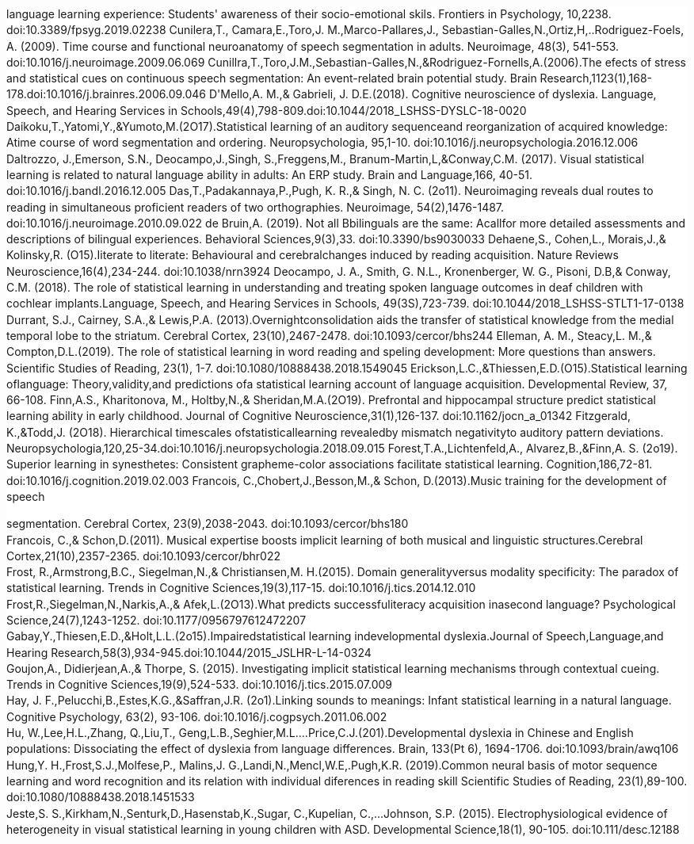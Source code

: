 language learning experience: Students' awareness of their socio-emotional skils. Frontiers in Psychology, 10,2238. doi:10.3389/fpsyg.2019.02238 Cunilera,T., Camara,E.,Toro,J. M.,Marco-Pallares,J., Sebastian-Galles,N.,Ortiz,H,..Rodriguez-Foels, A. (2009). Time course and functional neuroanatomy of speech segmentation in adults. Neuroimage, 48(3), 541-553. doi:10.1016/j.neuroimage.2009.06.069 Cunillra,T.,Toro,J.M.,Sebastian-Galles,N.,&Rodriguez-Fornells,A.(2006).The efects of stress and statistical cues on continuous speech segmentation: An event-related brain potential study. Brain Research,1123(1),168-178.doi:10.1016/j.brainres.2006.09.046 D'Mello,A. M.,& Gabrieli, J. D.E.(2018). Cognitive neuroscience of dyslexia. Language, Speech, and Hearing Services in Schools,49(4),798-809.doi:10.1044/2018_LSHSS-DYSLC-18-0020 Daikoku,T.,Yatomi,Y.,&Yumoto,M.(2O17).Statistical learning of an auditory sequenceand reorganization of acquired knowledge: Atime course of word segmentation and ordering. Neuropsychologia, 95,1-10. doi:10.1016/j.neuropsychologia.2016.12.006 Daltrozzo, J.,Emerson, S.N., Deocampo,J.,Singh, S.,Freggens,M., Branum-Martin,L,&Conway,C.M. (2017). Visual statistical learning is related to natural language ability in adults: An ERP study. Brain and Language,166, 40-51. doi:10.1016/j.bandl.2016.12.005 Das,T.,Padakannaya,P.,Pugh, K. R.,& Singh, N. C. (2o11). Neuroimaging reveals dual routes to reading in simultaneous proficient readers of two orthographies. Neuroimage, 54(2),1476-1487. doi:10.1016/j.neuroimage.2010.09.022 de Bruin,A. (2019). Not all Bbilinguals are the same: Acallfor more detailed assessments and descriptions of bilingual experiences. Behavioral Sciences,9(3),33. doi:10.3390/bs9030033 Dehaene,S., Cohen,L., Morais,J.,& Kolinsky,R. (O15).Iiterate to literate: Behavioural and cerebralchanges induced by reading acquisition. Nature Reviews Neuroscience,16(4),234-244. doi:10.1038/nrn3924 Deocampo, J. A., Smith, G. N.L., Kronenberger, W. G., Pisoni, D.B,& Conway, C.M. (2018). The role of statistical learning in understanding and treating spoken language outcomes in deaf children with cochlear implants.Language, Speech, and Hearing Services in Schools, 49(3S),723-739. doi:10.1044/2018_LSHSS-STLT1-17-0138 Durrant, S.J., Cairney, S.A.,& Lewis,P.A. (2013).Overnightconsolidation aids the transfer of statistical knowledge from the medial temporal lobe to the striatum. Cerebral Cortex, 23(10),2467-2478. doi:10.1093/cercor/bhs244 Elleman, A. M., Steacy,L. M.,& Compton,D.L.(2019). The role of statistical learning in word reading and speling development: More questions than answers. Scientific Studies of Reading, 23(1), 1-7. doi:10.1080/10888438.2018.1549045 Erickson,L.C.,&Thiessen,E.D.(O15).Statistical learning oflanguage: Theory,validity,and predictions ofa statistical learning account of language acquisition. Developmental Review, 37, 66-108. Finn,A.S., Kharitonova, M., Holtby,N.,& Sheridan,M.A.(2O19). Prefrontal and hippocampal structure predict statistical learning ability in early childhood. Journal of Cognitive Neuroscience,31(1),126-137. doi:10.1162/jocn_a_01342 Fitzgerald, K.,&Todd,J. (2O18). Hierarchical timescales ofstatisticallearning revealedby mismatch negativityto auditory pattern deviations. Neuropsychologia,120,25-34.doi:10.1016/j.neuropsychologia.2018.09.015 Forest,T.A.,Lichtenfeld,A., Alvarez,B.,&Finn,A. S. (2o19). Superior learning in synesthetes: Consistent grapheme-color associations facilitate statistical learning. Cognition,186,72-81. doi:10.1016/j.cognition.2019.02.003 Francois, C.,Chobert,J.,Besson,M.,& Schon, D.(2013).Music training for the development of speech

segmentation. Cerebral Cortex, 23(9),2038-2043. doi:10.1093/cercor/bhs180   
Francois, C.,& Schon,D.(2011). Musical expertise boosts implicit learning of both musical and linguistic structures.Cerebral Cortex,21(10),2357-2365. doi:10.1093/cercor/bhr022   
Frost, R.,Armstrong,B.C., Siegelman,N.,& Christiansen,M. H.(2015). Domain generalityversus modality specificity: The paradox of statistical learning. Trends in Cognitive Sciences,19(3),117-15. doi:10.1016/j.tics.2014.12.010   
Frost,R.,Siegelman,N.,Narkis,A.,& Afek,L.(2O13).What predicts successfuliteracy acquisition inasecond language? Psychological Science,24(7),1243-1252. doi:10.1177/0956797612472207   
Gabay,Y.,Thiesen,E.D.,&Holt,L.L.(2o15).Impairedstatistical learning indevelopmental dyslexia.Journal of Speech,Language,and Hearing Research,58(3),934-945.doi:10.1044/2015_JSLHR-L-14-0324   
Goujon,A., Didierjean,A.,& Thorpe, S. (2015). Investigating implicit statistical learning mechanisms through contextual cueing. Trends in Cognitive Sciences,19(9),524-533. doi:10.1016/j.tics.2015.07.009   
Hay, J. F.,Pelucchi,B.,Estes,K.G.,&Saffran,J.R. (2o1).Linking sounds to meanings: Infant statistical learning in a natural language. Cognitive Psychology, 63(2), 93-106. doi:10.1016/j.cogpsych.2011.06.002   
Hu, W.,Lee,H.L.,Zhang, Q.,Liu,T., Geng,L.B.,Seghier,M.L....Price,C.J.(201).Developmental dyslexia in Chinese and English populations: Dissociating the effect of dyslexia from language differences. Brain, 133(Pt 6), 1694-1706. doi:10.1093/brain/awq106   
Hung,Y. H.,Frost,S.J.,Molfese,P., Malins,J. G.,Landi,N.,Mencl,W.E,.Pugh,K.R. (2019).Common neural basis of motor sequence learning and word recognition and its relation with individual diferences in reading skill Scientific Studies of Reading, 23(1),89-100. doi:10.1080/10888438.2018.1451533   
Jeste,S. S.,Kirkham,N.,Senturk,D.,Hasenstab,K.,Sugar, C.,Kupelian, C.,...Johnson, S.P. (2015). Electrophysiological evidence of heterogeneity in visual statistical learning in young children with ASD. Developmental Science,18(1), 90-105. doi:10.111/desc.12188   